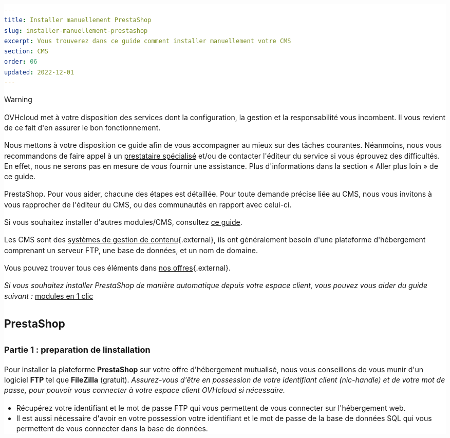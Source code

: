 ```yaml
---
title: Installer manuellement PrestaShop
slug: installer-manuellement-prestashop
excerpt: Vous trouverez dans ce guide comment installer manuellement votre CMS
section: CMS
order: 06
updated: 2022-12-01
---
```



> [!warning]
>
> OVHcloud met à votre disposition des services dont la configuration, la gestion et la responsabilité vous incombent. Il vous revient de ce fait d'en assurer le bon fonctionnement.
> 
> Nous mettons à votre disposition ce guide afin de vous accompagner au mieux sur des tâches courantes. Néanmoins, nous vous recommandons de faire appel à un [prestataire spécialisé](https://partner.ovhcloud.com/fr/) et/ou de contacter l'éditeur du service si vous éprouvez des difficultés. En effet, nous ne serons pas en mesure de vous fournir une assistance. Plus d'informations dans la section « Aller plus loin » de ce guide.
> 

PrestaShop. Pour vous aider, chacune des étapes est détaillée. Pour toute demande précise liée au CMS, nous vous invitons à vous rapprocher de l'éditeur du CMS, ou des communautés en rapport avec celui-ci.

Si vous souhaitez installer d'autres modules/CMS, consultez [ce guide](../mutualise-installer-manuellement-mon-cms/).

Les CMS sont des [systèmes de gestion de contenu](https://fr.wikipedia.org/wiki/Syst%C3%A8me_de_gestion_de_contenu){.external}, ils ont généralement besoin d'une plateforme d'hébergement comprenant un serveur FTP, une base de données, et un nom de domaine.

Vous pouvez trouver tous ces éléments dans [nos offres](https://www.ovhcloud.com/fr/web-hosting/){.external}.

*Si vous souhaitez installer PrestaShop de manière automatique depuis votre espace client, vous pouvez vous aider du guide suivant :* [modules en 1 clic](../modules-en-1-clic/)


## PrestaShop

### Partie 1 &#58; preparation de linstallation
Pour installer la plateforme  **PrestaShop**  sur votre offre d'hébergement mutualisé, nous vous conseillons de vous munir d'un logiciel  **FTP**  tel que **FileZilla**  (gratuit). *Assurez-vous d'être en possession de votre identifiant client (nic-handle) et de votre mot de passe, pour pouvoir vous connecter à votre espace client OVHcloud si nécessaire.*

- Récupérez votre identifiant et le mot de passe FTP qui vous permettent de vous connecter sur l'hébergement web.
- Il est aussi nécessaire d'avoir en votre possession votre identifiant et le mot de passe de la base de données SQL qui vous permettent de vous connecter dans la base de données.
